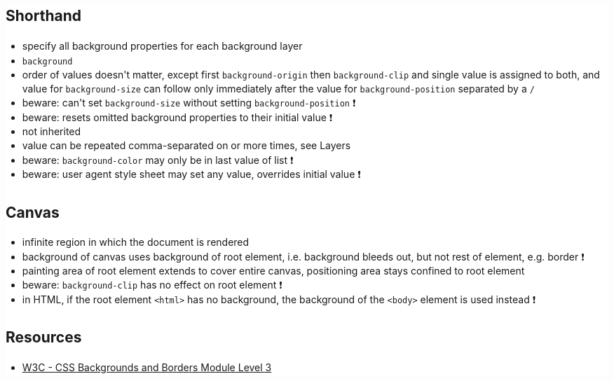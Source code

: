 



## Shorthand

- specify all background properties for each background layer
- `background`
- order of values doesn't matter, except first `background-origin` then `background-clip` and single value is assigned to both, and value for `background-size` can follow only immediately after the value for `background-position` separated by a `/`
- beware: can't set `background-size` without setting `background-position` ❗️
- beware: resets omitted background properties to their initial value ❗️
- not inherited
- value can be repeated comma-separated on or more times, see Layers
- beware: `background-color` may only be in last value of list ❗️
- beware: user agent style sheet may set any value, overrides initial value ❗️



## Canvas

- infinite region in which the document is rendered
- background of canvas uses background of root element, i.e. background bleeds out, but not rest of element, e.g. border ❗️
- painting area of root element extends to cover entire canvas, positioning area stays confined to root element
- beware: `background-clip` has no effect on root element ❗️
- in HTML, if the root element `<html>` has no background, the background of the `<body>` element is used instead ❗️



## Resources

- [W3C - CSS Backgrounds and Borders Module Level 3](https://www.w3.org/TR/css-backgrounds-3/)